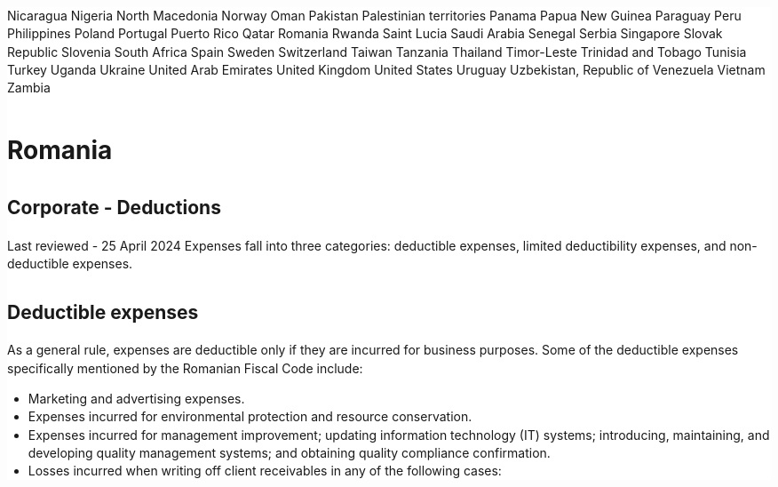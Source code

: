 Nicaragua
Nigeria
North Macedonia
Norway
Oman
Pakistan
Palestinian territories
Panama
Papua New Guinea
Paraguay
Peru
Philippines
Poland
Portugal
Puerto Rico
Qatar
Romania
Rwanda
Saint Lucia
Saudi Arabia
Senegal
Serbia
Singapore
Slovak Republic
Slovenia
South Africa
Spain
Sweden
Switzerland
Taiwan
Tanzania
Thailand
Timor-Leste
Trinidad and Tobago
Tunisia
Turkey
Uganda
Ukraine
United Arab Emirates
United Kingdom
United States
Uruguay
Uzbekistan, Republic of
Venezuela
Vietnam
Zambia
# Romania
## Corporate - Deductions
Last reviewed - 25 April 2024
Expenses fall into three categories: deductible expenses, limited deductibility expenses, and non-deductible expenses.
## Deductible expenses
As a general rule, expenses are deductible only if they are incurred for business purposes.
Some of the deductible expenses specifically mentioned by the Romanian Fiscal Code include:
* Marketing and advertising expenses.
* Expenses incurred for environmental protection and resource conservation.
* Expenses incurred for management improvement; updating information technology (IT) systems; introducing, maintaining, and developing quality management systems; and obtaining quality compliance confirmation.
* Losses incurred when writing off client receivables in any of the following cases: